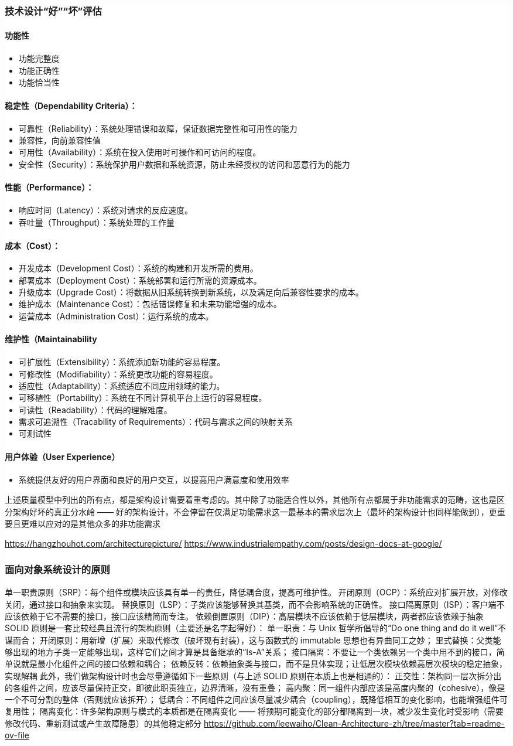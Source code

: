 
### 技术设计“好”“坏”评估
#### 功能性
- 功能完整度
- 功能正确性
- 功能恰当性
#### 稳定性（Dependability Criteria）：
- 可靠性（Reliability）：系统处理错误和故障，保证数据完整性和可用性的能力
- 兼容性，向前兼容性值
- 可用性（Availability）：系统在投入使用时可操作和可访问的程度。
- 安全性（Security）：系统保护用户数据和系统资源，防止未经授权的访问和恶意行为的能力
#### 性能（Performance）：
- 响应时间（Latency）：系统对请求的反应速度。
- 吞吐量（Throughput）：系统处理的工作量
#### 成本（Cost）：
- 开发成本（Development Cost）：系统的构建和开发所需的费用。
- 部署成本（Deployment Cost）：系统部署和运行所需的资源成本。
- 升级成本（Upgrade Cost）：将数据从旧系统转换到新系统，以及满足向后兼容性要求的成本。
- 维护成本（Maintenance Cost）：包括错误修复和未来功能增强的成本。
- 运营成本（Administration Cost）：运行系统的成本。
#### 维护性（Maintainability
- 可扩展性（Extensibility）：系统添加新功能的容易程度。
- 可修改性（Modifiability）：系统更改功能的容易程度。
- 适应性（Adaptability）：系统适应不同应用领域的能力。
- 可移植性（Portability）：系统在不同计算机平台上运行的容易程度。
- 可读性（Readability）：代码的理解难度。
- 需求可追溯性（Tracability of Requirements）：代码与需求之间的映射关系
- 可测试性
#### 用户体验（User Experience）
- 系统提供友好的用户界面和良好的用户交互，以提高用户满意度和使用效率

上述质量模型中列出的所有点，都是架构设计需要着重考虑的。其中除了功能适合性以外，其他所有点都属于非功能需求的范畴，这也是区分架构好坏的真正分水岭 —— 好的架构设计，不会停留在仅满足功能需求这一最基本的需求层次上（最坏的架构设计也同样能做到），更重要且更难以应对的是其他众多的非功能需求

https://hangzhouhot.com/architecturepicture/
https://www.industrialempathy.com/posts/design-docs-at-google/


### 面向对象系统设计的原则
单一职责原则（SRP）：每个组件或模块应该具有单一的责任，降低耦合度，提高可维护性。
开闭原则（OCP）：系统应对扩展开放，对修改关闭，通过接口和抽象来实现。
替换原则（LSP）：子类应该能够替换其基类，而不会影响系统的正确性。
接口隔离原则（ISP）：客户端不应该依赖于它不需要的接口，接口应该精简而专注。
依赖倒置原则（DIP）：高层模块不应该依赖于低层模块，两者都应该依赖于抽象
SOLID 原则是一套比较经典且流行的架构原则（主要还是名字起得好）：
单一职责：与 Unix 哲学所倡导的“Do one thing and do it well”不谋而合；
开闭原则：用新增（扩展）来取代修改（破坏现有封装），这与函数式的 immutable 思想也有异曲同工之妙；
里式替换：父类能够出现的地方子类一定能够出现，这样它们之间才算是具备继承的“Is-A”关系；
接口隔离：不要让一个类依赖另一个类中用不到的接口，简单说就是最小化组件之间的接口依赖和耦合；
依赖反转：依赖抽象类与接口，而不是具体实现；让低层次模块依赖高层次模块的稳定抽象，实现解耦
此外，我们做架构设计时也会尽量遵循如下一些原则（与上述 SOLID 原则在本质上也是相通的）：
正交性：架构同一层次拆分出的各组件之间，应该尽量保持正交，即彼此职责独立，边界清晰，没有重叠；
高内聚：同一组件内部应该是高度内聚的（cohesive），像是一个不可分割的整体（否则就应该拆开）；
低耦合：不同组件之间应该尽量减少耦合（coupling），既降低相互的变化影响，也能增强组件可复用性；
隔离变化：许多架构原则与模式的本质都是在隔离变化 —— 将预期可能变化的部分都隔离到一块，减少发生变化时受影响（需要修改代码、重新测试或产生故障隐患）的其他稳定部分
https://github.com/leewaiho/Clean-Architecture-zh/tree/master?tab=readme-ov-file
